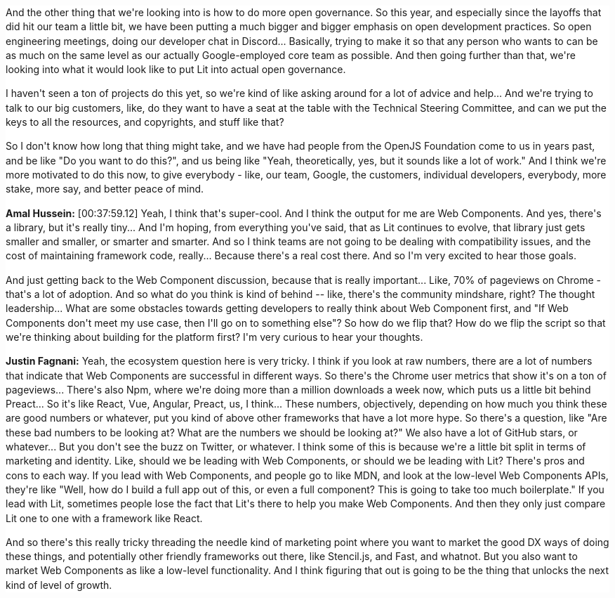 And the other thing that we're looking into is how to do more open governance. So this year, and especially since the layoffs that did hit our team a little bit, we have been putting a much bigger and bigger emphasis on open development practices. So open engineering meetings, doing our developer chat in Discord... Basically, trying to make it so that any person who wants to can be as much on the same level as our actually Google-employed core team as possible. And then going further than that, we're looking into what it would look like to put Lit into actual open governance.

I haven't seen a ton of projects do this yet, so we're kind of like asking around for a lot of advice and help... And we're trying to talk to our big customers, like, do they want to have a seat at the table with the Technical Steering Committee, and can we put the keys to all the resources, and copyrights, and stuff like that?

So I don't know how long that thing might take, and we have had people from the OpenJS Foundation come to us in years past, and be like "Do you want to do this?", and us being like "Yeah, theoretically, yes, but it sounds like a lot of work." And I think we're more motivated to do this now, to give everybody - like, our team, Google, the customers, individual developers, everybody, more stake, more say, and better peace of mind.

**Amal Hussein:** \[00:37:59.12\] Yeah, I think that's super-cool. And I think the output for me are Web Components. And yes, there's a library, but it's really tiny... And I'm hoping, from everything you've said, that as Lit continues to evolve, that library just gets smaller and smaller, or smarter and smarter. And so I think teams are not going to be dealing with compatibility issues, and the cost of maintaining framework code, really... Because there's a real cost there. And so I'm very excited to hear those goals.

And just getting back to the Web Component discussion, because that is really important... Like, 70% of pageviews on Chrome - that's a lot of adoption. And so what do you think is kind of behind -- like, there's the community mindshare, right? The thought leadership... What are some obstacles towards getting developers to really think about Web Component first, and "If Web Components don't meet my use case, then I'll go on to something else"? So how do we flip that? How do we flip the script so that we're thinking about building for the platform first? I'm very curious to hear your thoughts.

**Justin Fagnani:** Yeah, the ecosystem question here is very tricky. I think if you look at raw numbers, there are a lot of numbers that indicate that Web Components are successful in different ways. So there's the Chrome user metrics that show it's on a ton of pageviews... There's also Npm, where we're doing more than a million downloads a week now, which puts us a little bit behind Preact... So it's like React, Vue, Angular, Preact, us, I think... These numbers, objectively, depending on how much you think these are good numbers or whatever, put you kind of above other frameworks that have a lot more hype. So there's a question, like "Are these bad numbers to be looking at? What are the numbers we should be looking at?" We also have a lot of GitHub stars, or whatever... But you don't see the buzz on Twitter, or whatever. I think some of this is because we're a little bit split in terms of marketing and identity. Like, should we be leading with Web Components, or should we be leading with Lit? There's pros and cons to each way. If you lead with Web Components, and people go to like MDN, and look at the low-level Web Components APIs, they're like "Well, how do I build a full app out of this, or even a full component? This is going to take too much boilerplate." If you lead with Lit, sometimes people lose the fact that Lit's there to help you make Web Components. And then they only just compare Lit one to one with a framework like React.

And so there's this really tricky threading the needle kind of marketing point where you want to market the good DX ways of doing these things, and potentially other friendly frameworks out there, like Stencil.js, and Fast, and whatnot. But you also want to market Web Components as like a low-level functionality. And I think figuring that out is going to be the thing that unlocks the next kind of level of growth.
